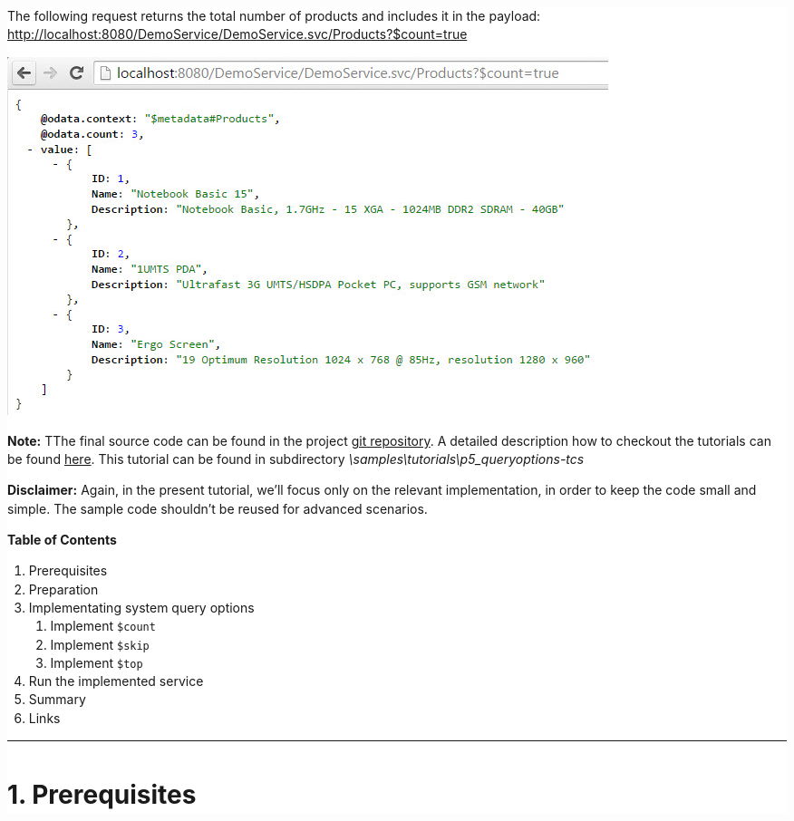 The following request returns the total number of products and includes it in the payload:
<http://localhost:8080/DemoService/DemoService.svc/Products?$count=true>

![ProductsWith`$count`](responseCount.jpg "The full list of Products with the count added in the payload")


**Note:**
TThe final source code can be found in the project [git repository](https://gitbox.apache.org/repos/asf/olingo-odata4).
A detailed description how to checkout the tutorials can be found [here](/doc/odata4/tutorials/prerequisites/prerequisites.html).
This tutorial can be found in subdirectory *\samples\tutorials\p5_queryoptions-tcs*

**Disclaimer:**
Again, in the present tutorial, we’ll focus only on the relevant implementation, in order to keep the code small and simple. The sample code shouldn’t be reused for advanced scenarios.

**Table of Contents**

  1. Prerequisites
  2. Preparation
  3. Implementating system query options
     1. Implement `$count`
     2. Implement `$skip`
     3. Implement `$top`
  4. Run the implemented service
  5. Summary
  6. Links


___

# 1. Prerequisites
